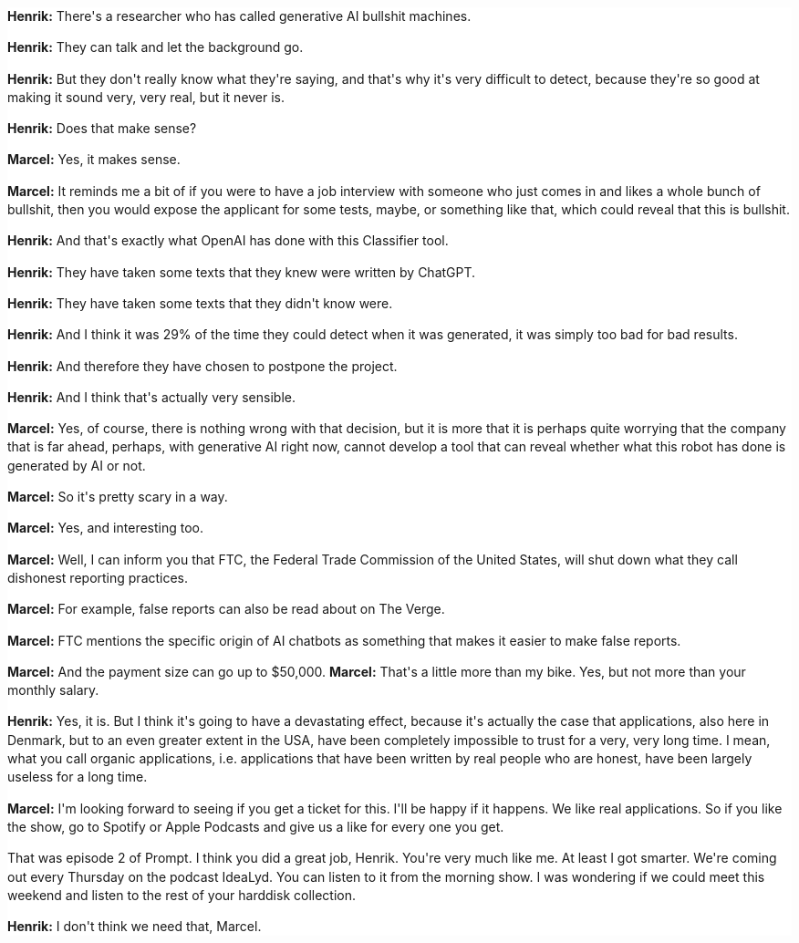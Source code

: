 **Henrik:** There's a researcher who has called generative AI bullshit machines. 

**Henrik:** They can talk and let the background go.

**Henrik:** But they don't really know what they're saying, and that's why it's very difficult to detect, because they're so good at making it sound very, very real, but it never is.

**Henrik:** Does that make sense?

**Marcel:** Yes, it makes sense.

**Marcel:** It reminds me a bit of if you were to have a job interview with someone who just comes in and likes a whole bunch of bullshit, then you would expose the applicant for some tests, maybe, or something like that, which could reveal that this is bullshit.

**Henrik:** And that's exactly what OpenAI has done with this Classifier tool. 

**Henrik:** They have taken some texts that they knew were written by ChatGPT.

**Henrik:** They have taken some texts that they didn't know were.

**Henrik:** And I think it was 29% of the time they could detect when it was generated, it was simply too bad for bad results.

**Henrik:** And therefore they have chosen to postpone the project.

**Henrik:** And I think that's actually very sensible.

**Marcel:** Yes, of course, there is nothing wrong with that decision, but it is more that it is perhaps quite worrying that the company that is far ahead, perhaps, with generative AI right now, cannot develop a tool that can reveal whether what this robot has done is generated by AI or not.

**Marcel:** So it's pretty scary in a way. 

**Marcel:** Yes, and interesting too.

**Marcel:** Well, I can inform you that FTC, the Federal Trade Commission of the United States, will shut down what they call dishonest reporting practices.

**Marcel:** For example, false reports can also be read about on The Verge. 

**Marcel:** FTC mentions the specific origin of AI chatbots as something that makes it easier to make false reports.

**Marcel:** And the payment size can go up to $50,000. **Marcel:** That's a little more than my bike. Yes, but not more than your monthly salary. 

**Henrik:** Yes, it is. But I think it's going to have a devastating effect, because it's actually the case that applications, also here in Denmark, but to an even greater extent in the USA, have been completely impossible to trust for a very, very long time. I mean, what you call organic applications, i.e. applications that have been written by real people who are honest, have been largely useless for a long time.

**Marcel:** I'm looking forward to seeing if you get a ticket for this. I'll be happy if it happens. We like real applications. So if you like the show, go to Spotify or Apple Podcasts and give us a like for every one you get. 

That was episode 2 of Prompt. I think you did a great job, Henrik. You're very much like me. At least I got smarter. We're coming out every Thursday on the podcast IdeaLyd. You can listen to it from the morning show. I was wondering if we could meet this weekend and listen to the rest of your harddisk collection.

**Henrik:** I don't think we need that, Marcel.